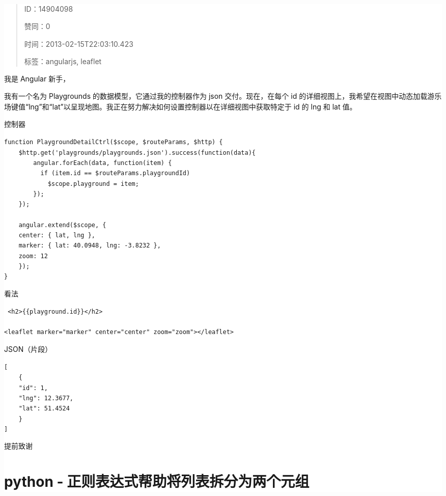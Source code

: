 > ID：14904098
> 
> 赞同：0
> 
> 时间：2013-02-15T22:03:10.423
> 
> 标签：angularjs, leaflet

我是 Angular 新手，

我有一个名为 Playgrounds 的数据模型，它通过我的控制器作为 json 交付。现在，在每个 id 的详细视图上，我希望在视图中动态加载游乐场键值“lng”和“lat”以呈现地图。我正在努力解决如何设置控制器以在详细视图中获取特定于 id 的 lng 和 lat 值。

控制器

```
function PlaygroundDetailCtrl($scope, $routeParams, $http) {
    $http.get('playgrounds/playgrounds.json').success(function(data){
        angular.forEach(data, function(item) {
          if (item.id == $routeParams.playgroundId) 
            $scope.playground = item;
        });
    });

    angular.extend($scope, {
    center: { lat, lng },
    marker: { lat: 40.0948, lng: -3.8232 },
    zoom: 12
    });
} 
```

看法

```
 <h2>{{playground.id}}</h2>

<leaflet marker="marker" center="center" zoom="zoom"></leaflet> 
```

JSON（片段）

```
[
    {
    "id": 1,
    "lng": 12.3677,
    "lat": 51.4524 
    }
] 
```

提前致谢

# python - 正则表达式帮助将列表拆分为两个元组
